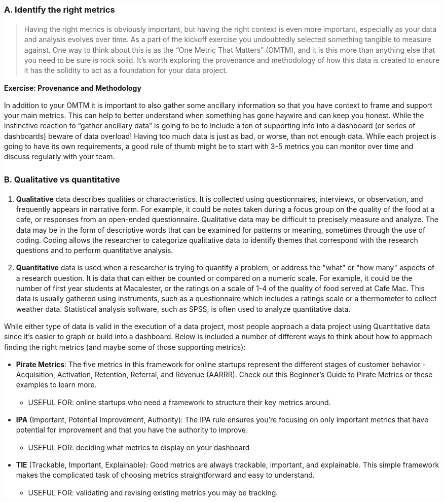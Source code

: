 ### A. Identify the right metrics
> Having the right metrics is obviously important, but having the right context is even more important, especially as your data and analysis evolves over time. As a part of the kickoff exercise you undoubtedly selected something tangible to measure against. One way to think about this is as the “One Metric That Matters” (OMTM), and it is this more than anything else that you need to be sure is rock solid. It’s worth exploring the provenance and methodology of how this data is created to ensure it has the solidity to act as a foundation for your data project.

**Exercise: Provenance and Methodology**

In addition to your OMTM it is important to also gather some ancillary information so that you have context to frame and support your main metrics. This can help to better understand when something has gone haywire and can keep you honest. While the instinctive reaction to “gather ancillary data” is going to be to include a ton of supporting info into a dashboard (or series of dashboards) beware of data overload! Having too much data is just as bad, or worse, than not enough data. While each project is going to have its own requirements, a good rule of thumb might be to start with 3-5 metrics you can monitor over time and discuss regularly with your team.

### B. Qualitative vs quantitative
1. **Qualitative** data describes qualities or characteristics. It is collected using questionnaires, interviews, or observation, and frequently appears in narrative form. For example, it could be notes taken during a focus group on the quality of the food at a cafe, or responses from an open-ended questionnaire. Qualitative data may be difficult to precisely measure and analyze. The data may be in the form of descriptive words that can be examined for patterns or meaning, sometimes through the use of coding. Coding allows the researcher to categorize qualitative data to identify themes that correspond with the research questions and to perform quantitative analysis.

2. **Quantitative** data is used when a researcher is trying to quantify a problem, or address the "what" or "how many" aspects of a research question. It is data that can either be counted or compared on a numeric scale. For example, it could be the number of first year students at Macalester, or the ratings on a scale of 1-4 of the quality of food served at Cafe Mac. This data is usually gathered using instruments, such as a questionnaire which includes a ratings scale or a thermometer to collect weather data. Statistical analysis software, such as SPSS, is often used to analyze quantitative data.


While either type of data is valid in the execution of a data project, most people approach a data project using Quantitative data since it’s easier to graph or build into a dashboard. Below is included a number of different ways to think about how to approach finding the right metrics (and maybe some of those supporting metrics):

* **Pirate Metrics**: The five metrics in this framework for online startups represent the different stages of customer behavior - Acquisition, Activation, Retention, Referral, and Revenue (AARRR). Check out this Beginner’s Guide to Pirate Metrics or these examples to learn more.
  - USEFUL FOR: online startups who need a framework to structure their key metrics around.

* **IPA** (Important, Potential Improvement, Authority): The IPA rule ensures you’re focusing on only important metrics that have potential for improvement and that you have the authority to improve.
  - USEFUL FOR: deciding what metrics to display on your dashboard

* **TIE** (Trackable, Important, Explainable): Good metrics are always trackable, important, and explainable. This simple framework makes the complicated task of choosing metrics straightforward and easy to understand.
  - USEFUL FOR: validating and revising existing metrics you may be tracking.
